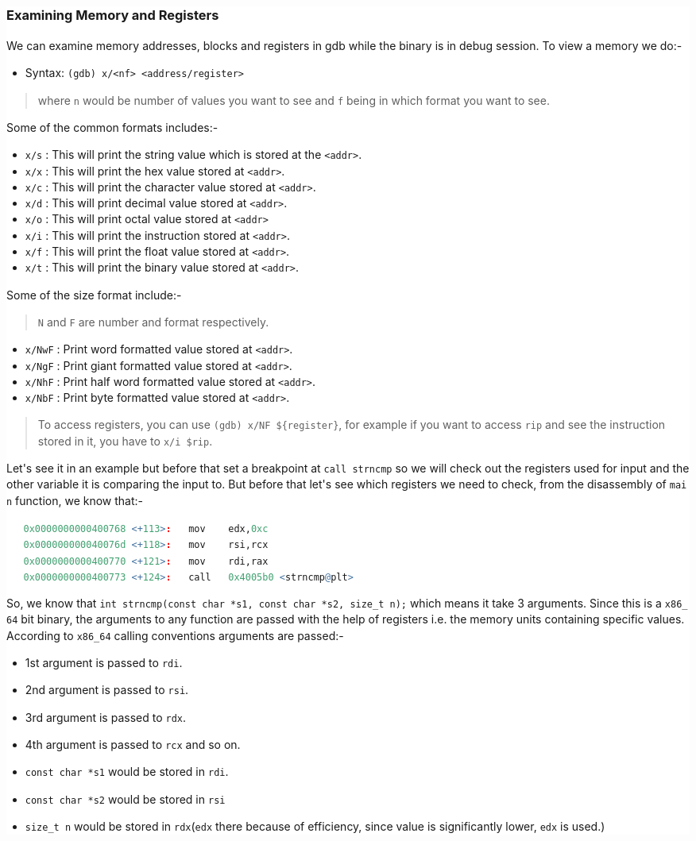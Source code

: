 
### Examining Memory and Registers

We can examine memory addresses, blocks and registers in gdb while the binary is in debug session. To view a memory we do:-

* Syntax: `(gdb) x/<nf> <address/register>`

> where `n` would be number of values you want to see and `f` being in which format you want to see.

Some of the common formats includes:-

* `x/s` : This will print the string value which is stored at the `<addr>`.
* `x/x` : This will print the hex value stored at `<addr>`.
* `x/c` : This will print the character value stored at `<addr>`.
* `x/d` : This will print decimal value stored at `<addr>`.
* `x/o` : This will print octal value stored at `<addr>`
* `x/i` : This will print the instruction stored at `<addr>`.
* `x/f` : This will print the float value stored at `<addr>`.
* `x/t` : This will print the binary value stored at `<addr>`.

Some of the size format include:-

> `N` and `F` are number and format respectively.

* `x/NwF` : Print word formatted value stored at `<addr>`.
* `x/NgF` : Print giant formatted value stored at `<addr>`.
* `x/NhF` : Print half word formatted value stored at `<addr>`.
* `x/NbF` : Print byte formatted value stored at `<addr>`.

> To access registers, you can use `(gdb) x/NF ${register}`, for example if you want to access `rip` and see the instruction stored in it, you have to `x/i $rip`. 


Let's see it in an example but before that set a breakpoint at `call strncmp` so we will check out the registers used for input and the other variable it is comparing the input to. But before that let's see which registers we need to check, from the disassembly of `main` function, we know that:-

```r
   0x0000000000400768 <+113>:	mov    edx,0xc
   0x000000000040076d <+118>:	mov    rsi,rcx
   0x0000000000400770 <+121>:	mov    rdi,rax
   0x0000000000400773 <+124>:	call   0x4005b0 <strncmp@plt>
```

So, we know that `int strncmp(const char *s1, const char *s2, size_t n);` which means it take 3 arguments. Since this is a `x86_64` bit binary, the arguments to any function are passed with the help of registers i.e. the memory units containing specific values. 
According to `x86_64` calling conventions arguments are passed:-

* 1st argument is passed to `rdi`.
* 2nd argument is passed to `rsi`.
* 3rd argument is passed to `rdx`.
* 4th argument is passed to `rcx` and so on.

* `const char *s1` would be stored in `rdi`.
* `const char *s2` would be stored in `rsi`
* `size_t n` would be stored in `rdx`(`edx` there because of efficiency, since value is significantly lower, `edx` is used.)
